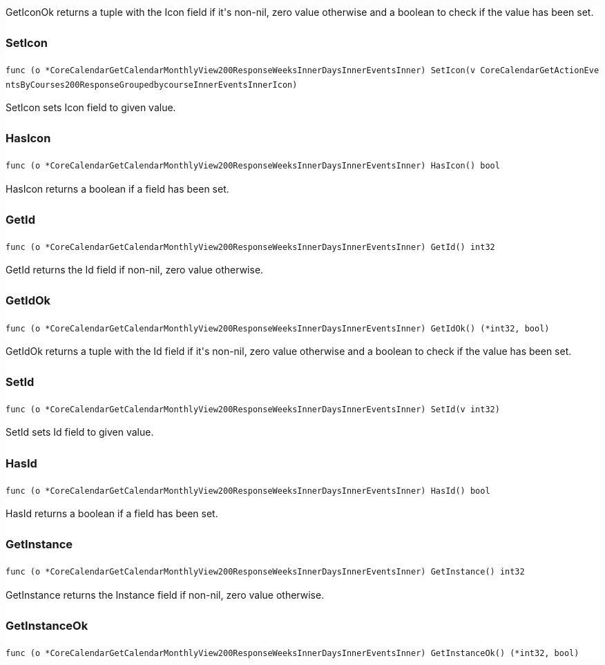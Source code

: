 GetIconOk returns a tuple with the Icon field if it's non-nil, zero value otherwise
and a boolean to check if the value has been set.

### SetIcon

`func (o *CoreCalendarGetCalendarMonthlyView200ResponseWeeksInnerDaysInnerEventsInner) SetIcon(v CoreCalendarGetActionEventsByCourses200ResponseGroupedbycourseInnerEventsInnerIcon)`

SetIcon sets Icon field to given value.

### HasIcon

`func (o *CoreCalendarGetCalendarMonthlyView200ResponseWeeksInnerDaysInnerEventsInner) HasIcon() bool`

HasIcon returns a boolean if a field has been set.

### GetId

`func (o *CoreCalendarGetCalendarMonthlyView200ResponseWeeksInnerDaysInnerEventsInner) GetId() int32`

GetId returns the Id field if non-nil, zero value otherwise.

### GetIdOk

`func (o *CoreCalendarGetCalendarMonthlyView200ResponseWeeksInnerDaysInnerEventsInner) GetIdOk() (*int32, bool)`

GetIdOk returns a tuple with the Id field if it's non-nil, zero value otherwise
and a boolean to check if the value has been set.

### SetId

`func (o *CoreCalendarGetCalendarMonthlyView200ResponseWeeksInnerDaysInnerEventsInner) SetId(v int32)`

SetId sets Id field to given value.

### HasId

`func (o *CoreCalendarGetCalendarMonthlyView200ResponseWeeksInnerDaysInnerEventsInner) HasId() bool`

HasId returns a boolean if a field has been set.

### GetInstance

`func (o *CoreCalendarGetCalendarMonthlyView200ResponseWeeksInnerDaysInnerEventsInner) GetInstance() int32`

GetInstance returns the Instance field if non-nil, zero value otherwise.

### GetInstanceOk

`func (o *CoreCalendarGetCalendarMonthlyView200ResponseWeeksInnerDaysInnerEventsInner) GetInstanceOk() (*int32, bool)`
